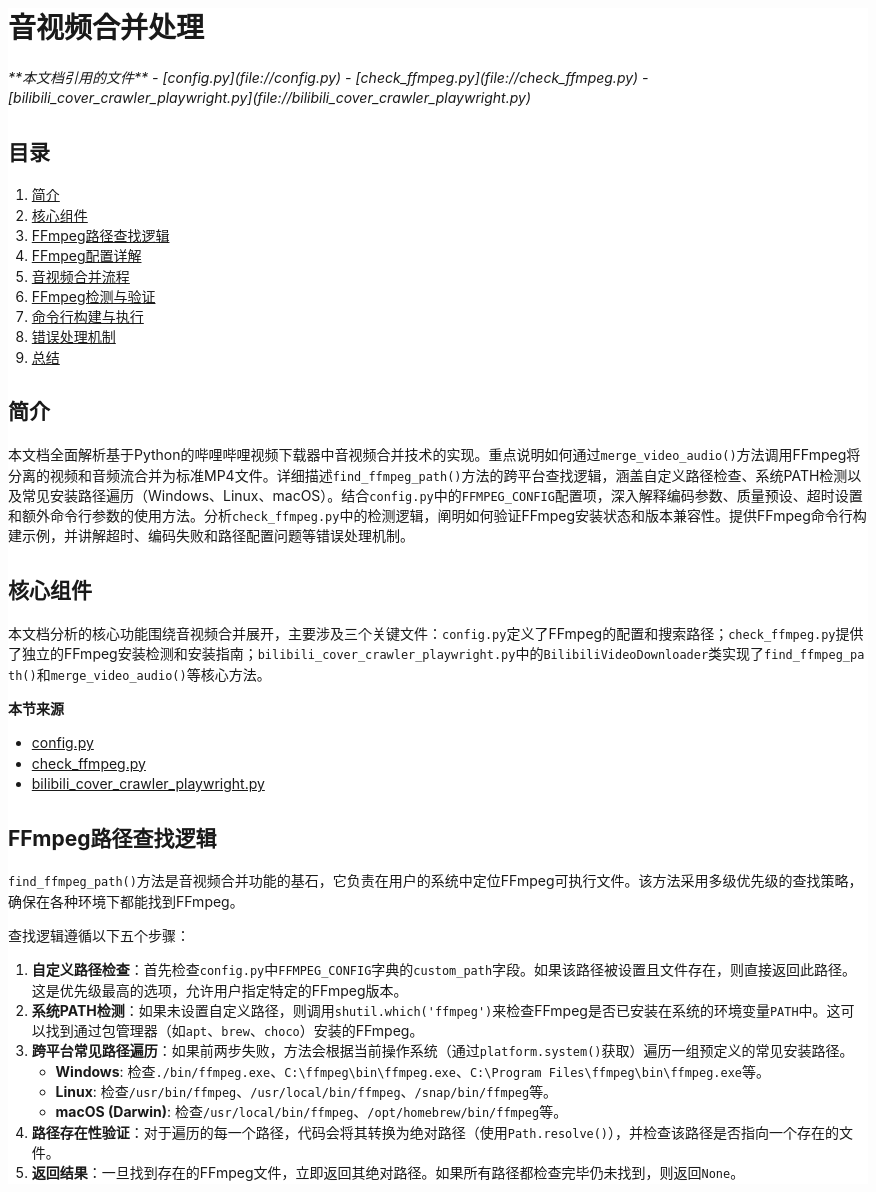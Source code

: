 # 音视频合并处理

<cite>
**本文档引用的文件**  
- [config.py](file://config.py)
- [check_ffmpeg.py](file://check_ffmpeg.py)
- [bilibili_cover_crawler_playwright.py](file://bilibili_cover_crawler_playwright.py)
</cite>

## 目录
1. [简介](#简介)
2. [核心组件](#核心组件)
3. [FFmpeg路径查找逻辑](#ffmpeg路径查找逻辑)
4. [FFmpeg配置详解](#ffmpeg配置详解)
5. [音视频合并流程](#音视频合并流程)
6. [FFmpeg检测与验证](#ffmpeg检测与验证)
7. [命令行构建与执行](#命令行构建与执行)
8. [错误处理机制](#错误处理机制)
9. [总结](#总结)

## 简介
本文档全面解析基于Python的哔哩哔哩视频下载器中音视频合并技术的实现。重点说明如何通过`merge_video_audio()`方法调用FFmpeg将分离的视频和音频流合并为标准MP4文件。详细描述`find_ffmpeg_path()`方法的跨平台查找逻辑，涵盖自定义路径检查、系统PATH检测以及常见安装路径遍历（Windows、Linux、macOS）。结合`config.py`中的`FFMPEG_CONFIG`配置项，深入解释编码参数、质量预设、超时设置和额外命令行参数的使用方法。分析`check_ffmpeg.py`中的检测逻辑，阐明如何验证FFmpeg安装状态和版本兼容性。提供FFmpeg命令行构建示例，并讲解超时、编码失败和路径配置问题等错误处理机制。

## 核心组件

本文档分析的核心功能围绕音视频合并展开，主要涉及三个关键文件：`config.py`定义了FFmpeg的配置和搜索路径；`check_ffmpeg.py`提供了独立的FFmpeg安装检测和安装指南；`bilibili_cover_crawler_playwright.py`中的`BilibiliVideoDownloader`类实现了`find_ffmpeg_path()`和`merge_video_audio()`等核心方法。

**本节来源**
- [config.py](file://config.py)
- [check_ffmpeg.py](file://check_ffmpeg.py)
- [bilibili_cover_crawler_playwright.py](file://bilibili_cover_crawler_playwright.py)

## FFmpeg路径查找逻辑

`find_ffmpeg_path()`方法是音视频合并功能的基石，它负责在用户的系统中定位FFmpeg可执行文件。该方法采用多级优先级的查找策略，确保在各种环境下都能找到FFmpeg。

查找逻辑遵循以下五个步骤：
1.  **自定义路径检查**：首先检查`config.py`中`FFMPEG_CONFIG`字典的`custom_path`字段。如果该路径被设置且文件存在，则直接返回此路径。这是优先级最高的选项，允许用户指定特定的FFmpeg版本。
2.  **系统PATH检测**：如果未设置自定义路径，则调用`shutil.which('ffmpeg')`来检查FFmpeg是否已安装在系统的环境变量`PATH`中。这可以找到通过包管理器（如`apt`、`brew`、`choco`）安装的FFmpeg。
3.  **跨平台常见路径遍历**：如果前两步失败，方法会根据当前操作系统（通过`platform.system()`获取）遍历一组预定义的常见安装路径。
    -   **Windows**: 检查`./bin/ffmpeg.exe`、`C:\ffmpeg\bin\ffmpeg.exe`、`C:\Program Files\ffmpeg\bin\ffmpeg.exe`等。
    -   **Linux**: 检查`/usr/bin/ffmpeg`、`/usr/local/bin/ffmpeg`、`/snap/bin/ffmpeg`等。
    -   **macOS (Darwin)**: 检查`/usr/local/bin/ffmpeg`、`/opt/homebrew/bin/ffmpeg`等。
4.  **路径存在性验证**：对于遍历的每一个路径，代码会将其转换为绝对路径（使用`Path.resolve()`），并检查该路径是否指向一个存在的文件。
5.  **返回结果**：一旦找到存在的FFmpeg文件，立即返回其绝对路径。如果所有路径都检查完毕仍未找到，则返回`None`。
